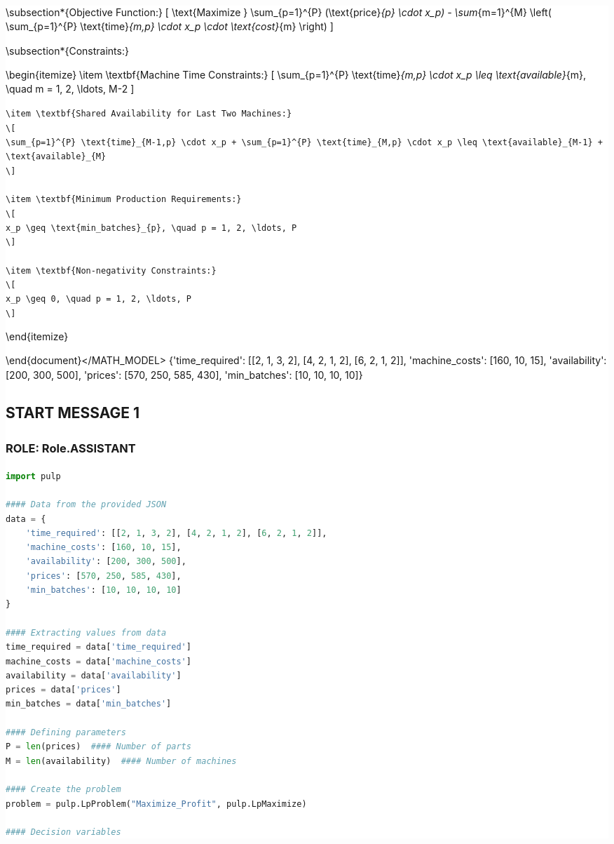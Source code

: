 \subsection*{Objective Function:}
\[
\text{Maximize } \sum_{p=1}^{P} (\text{price}_{p} \cdot x_p) - \sum_{m=1}^{M} \left( \sum_{p=1}^{P} \text{time}_{m,p} \cdot x_p \cdot \text{cost}_{m} \right)
\]

\subsection*{Constraints:}

\begin{itemize}
    \item \textbf{Machine Time Constraints:}
    \[
    \sum_{p=1}^{P} \text{time}_{m,p} \cdot x_p \leq \text{available}_{m}, \quad m = 1, 2, \ldots, M-2
    \]

    \item \textbf{Shared Availability for Last Two Machines:}
    \[
    \sum_{p=1}^{P} \text{time}_{M-1,p} \cdot x_p + \sum_{p=1}^{P} \text{time}_{M,p} \cdot x_p \leq \text{available}_{M-1} + \text{available}_{M}
    \]

    \item \textbf{Minimum Production Requirements:}
    \[
    x_p \geq \text{min_batches}_{p}, \quad p = 1, 2, \ldots, P
    \]

    \item \textbf{Non-negativity Constraints:}
    \[
    x_p \geq 0, \quad p = 1, 2, \ldots, P
    \]
\end{itemize}

\end{document}</MATH_MODEL>
<DATA>
{'time_required': [[2, 1, 3, 2], [4, 2, 1, 2], [6, 2, 1, 2]], 'machine_costs': [160, 10, 15], 'availability': [200, 300, 500], 'prices': [570, 250, 585, 430], 'min_batches': [10, 10, 10, 10]}</DATA>


## START MESSAGE 1 
### ROLE: Role.ASSISTANT
```python
import pulp

#### Data from the provided JSON
data = {
    'time_required': [[2, 1, 3, 2], [4, 2, 1, 2], [6, 2, 1, 2]],
    'machine_costs': [160, 10, 15],
    'availability': [200, 300, 500],
    'prices': [570, 250, 585, 430],
    'min_batches': [10, 10, 10, 10]
}

#### Extracting values from data
time_required = data['time_required']
machine_costs = data['machine_costs']
availability = data['availability']
prices = data['prices']
min_batches = data['min_batches']

#### Defining parameters
P = len(prices)  #### Number of parts
M = len(availability)  #### Number of machines

#### Create the problem
problem = pulp.LpProblem("Maximize_Profit", pulp.LpMaximize)

#### Decision variables
```